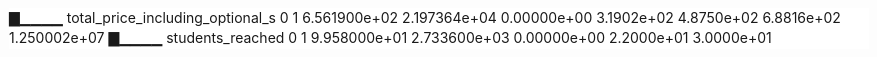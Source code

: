 </td>
<td style="text-align:left;">
▇▁▁▁▁
</td>
</tr>
<tr>
<td style="text-align:left;">
total_price_including_optional_s
</td>
<td style="text-align:right;">
0
</td>
<td style="text-align:right;">
1
</td>
<td style="text-align:right;">
6.561900e+02
</td>
<td style="text-align:right;">
2.197364e+04
</td>
<td style="text-align:right;">
0.00000e+00
</td>
<td style="text-align:right;">
3.1902e+02
</td>
<td style="text-align:right;">
4.8750e+02
</td>
<td style="text-align:right;">
6.8816e+02
</td>
<td style="text-align:right;">
1.250002e+07
</td>
<td style="text-align:left;">
▇▁▁▁▁
</td>
</tr>
<tr>
<td style="text-align:left;">
students_reached
</td>
<td style="text-align:right;">
0
</td>
<td style="text-align:right;">
1
</td>
<td style="text-align:right;">
9.958000e+01
</td>
<td style="text-align:right;">
2.733600e+03
</td>
<td style="text-align:right;">
0.00000e+00
</td>
<td style="text-align:right;">
2.2000e+01
</td>
<td style="text-align:right;">
3.0000e+01